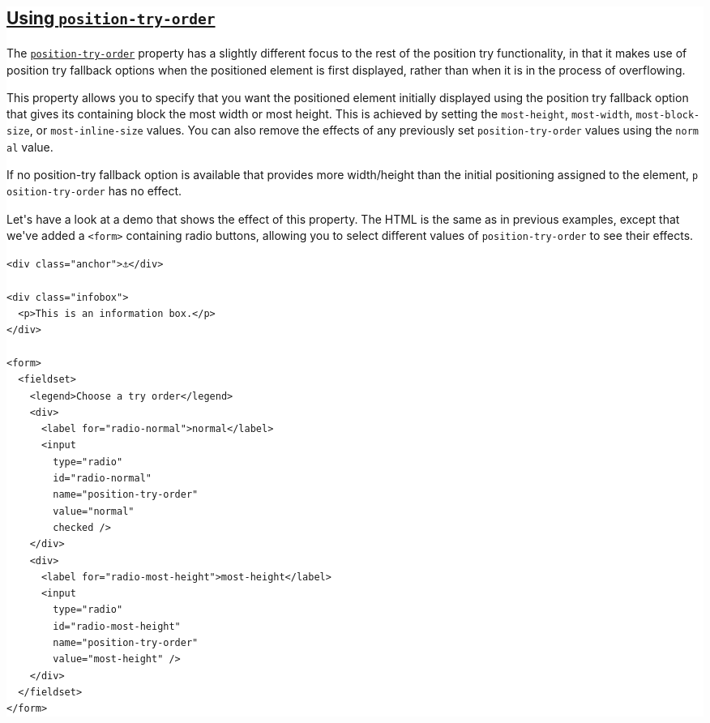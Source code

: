 ## [Using `position-try-order`](https://developer.mozilla.org/en-US/docs/Web/CSS/CSS_anchor_positioning/Try_options_hiding\#using_position-try-order)

The [`position-try-order`](https://developer.mozilla.org/en-US/docs/Web/CSS/position-try-order) property has a slightly different focus to the rest of the position try functionality, in that it makes use of position try fallback options when the positioned element is first displayed, rather than when it is in the process of overflowing.

This property allows you to specify that you want the positioned element initially displayed using the position try fallback option that gives its containing block the most width or most height. This is achieved by setting the `most-height`, `most-width`, `most-block-size`, or `most-inline-size` values. You can also remove the effects of any previously set `position-try-order` values using the `normal` value.

If no position-try fallback option is available that provides more width/height than the initial positioning assigned to the element, `position-try-order` has no effect.

Let's have a look at a demo that shows the effect of this property. The HTML is the same as in previous examples, except that we've added a `<form>` containing radio buttons, allowing you to select different values of `position-try-order` to see their effects.

```
<div class="anchor">⚓︎</div>

<div class="infobox">
  <p>This is an information box.</p>
</div>

<form>
  <fieldset>
    <legend>Choose a try order</legend>
    <div>
      <label for="radio-normal">normal</label>
      <input
        type="radio"
        id="radio-normal"
        name="position-try-order"
        value="normal"
        checked />
    </div>
    <div>
      <label for="radio-most-height">most-height</label>
      <input
        type="radio"
        id="radio-most-height"
        name="position-try-order"
        value="most-height" />
    </div>
  </fieldset>
</form>

```
